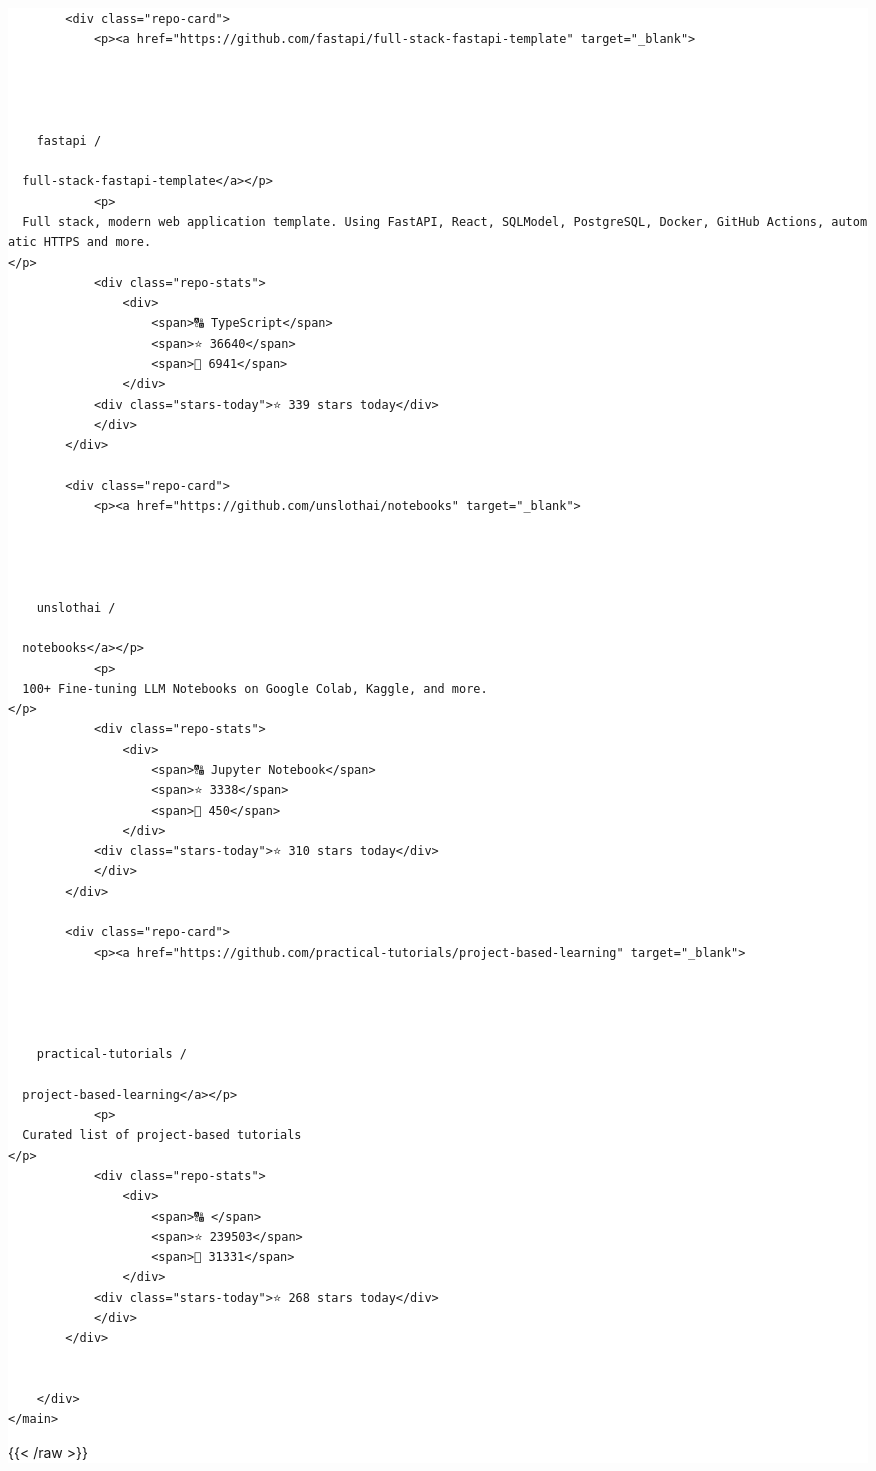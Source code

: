 			<div class="repo-card">
				<p><a href="https://github.com/fastapi/full-stack-fastapi-template" target="_blank">
    


      
        fastapi /

      full-stack-fastapi-template</a></p>
				<p>
      Full stack, modern web application template. Using FastAPI, React, SQLModel, PostgreSQL, Docker, GitHub Actions, automatic HTTPS and more.
    </p>
				<div class="repo-stats">
					<div>
						<span>🔠 TypeScript</span>
						<span>⭐ 36640</span>
						<span>🔱 6941</span>
					</div>
				<div class="stars-today">⭐ 339 stars today</div>
				</div>
			</div>
	
			<div class="repo-card">
				<p><a href="https://github.com/unslothai/notebooks" target="_blank">
    


      
        unslothai /

      notebooks</a></p>
				<p>
      100+ Fine-tuning LLM Notebooks on Google Colab, Kaggle, and more.
    </p>
				<div class="repo-stats">
					<div>
						<span>🔠 Jupyter Notebook</span>
						<span>⭐ 3338</span>
						<span>🔱 450</span>
					</div>
				<div class="stars-today">⭐ 310 stars today</div>
				</div>
			</div>
	
			<div class="repo-card">
				<p><a href="https://github.com/practical-tutorials/project-based-learning" target="_blank">
    


      
        practical-tutorials /

      project-based-learning</a></p>
				<p>
      Curated list of project-based tutorials
    </p>
				<div class="repo-stats">
					<div>
						<span>🔠 </span>
						<span>⭐ 239503</span>
						<span>🔱 31331</span>
					</div>
				<div class="stars-today">⭐ 268 stars today</div>
				</div>
			</div>
	

		</div>
    </main>
{{< /raw >}}
